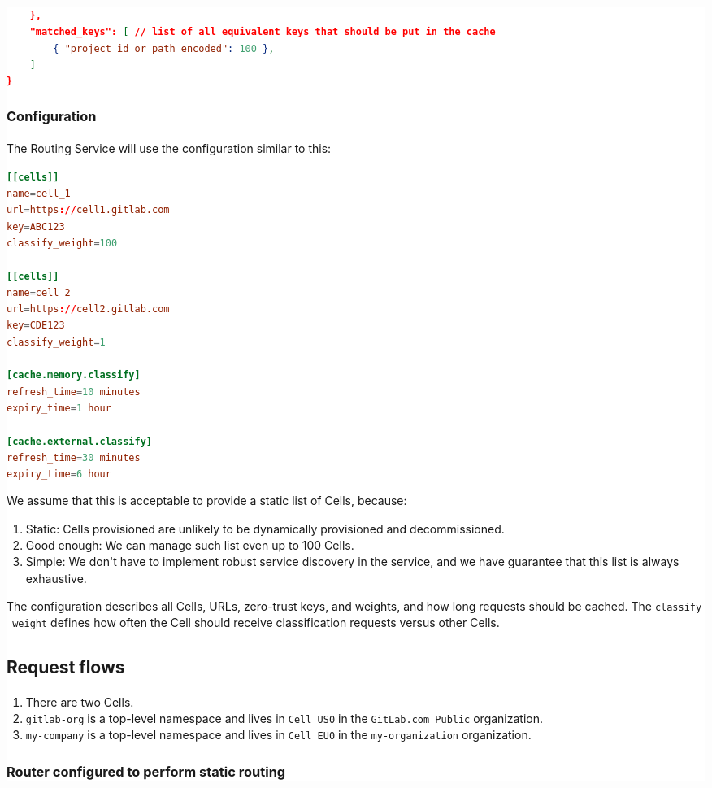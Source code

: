 ```json
    },
    "matched_keys": [ // list of all equivalent keys that should be put in the cache
        { "project_id_or_path_encoded": 100 },
    ]
}
```

### Configuration

The Routing Service will use the configuration similar to this:

```toml
[[cells]]
name=cell_1
url=https://cell1.gitlab.com
key=ABC123
classify_weight=100

[[cells]]
name=cell_2
url=https://cell2.gitlab.com
key=CDE123
classify_weight=1

[cache.memory.classify]
refresh_time=10 minutes
expiry_time=1 hour

[cache.external.classify]
refresh_time=30 minutes
expiry_time=6 hour
```

We assume that this is acceptable to provide a static list of Cells, because:

1. Static: Cells provisioned are unlikely to be dynamically provisioned and decommissioned.
1. Good enough: We can manage such list even up to 100 Cells.
1. Simple: We don't have to implement robust service discovery in the service,
   and we have guarantee that this list is always exhaustive.

The configuration describes all Cells, URLs, zero-trust keys, and weights,
and how long requests should be cached. The `classify_weight` defines how often
the Cell should receive classification requests versus other Cells.

## Request flows

1. There are two Cells.
1. `gitlab-org` is a top-level namespace and lives in `Cell US0` in the `GitLab.com Public` organization.
1. `my-company` is a top-level namespace and lives in `Cell EU0` in the `my-organization` organization.

### Router configured to perform static routing
